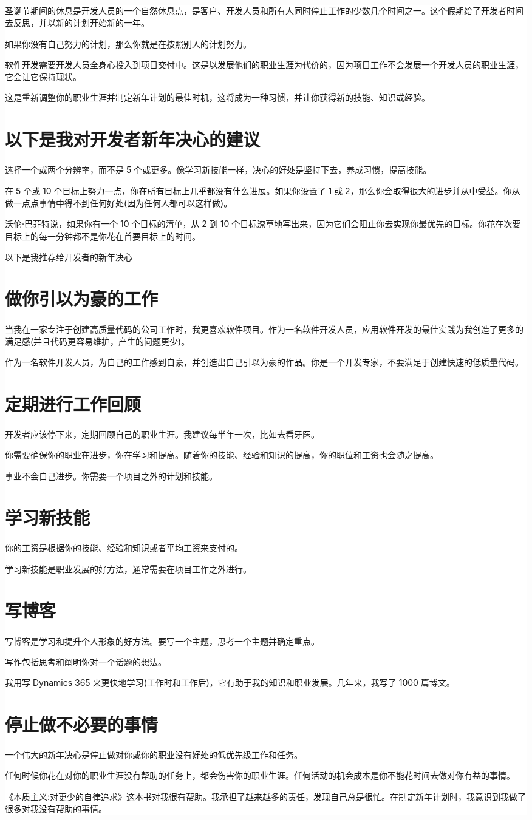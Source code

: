 圣诞节期间的休息是开发人员的一个自然休息点，是客户、开发人员和所有人同时停止工作的少数几个时间之一。这个假期给了开发者时间去反思，并以新的计划开始新的一年。

如果你没有自己努力的计划，那么你就是在按照别人的计划努力。

软件开发需要开发人员全身心投入到项目交付中。这是以发展他们的职业生涯为代价的，因为项目工作不会发展一个开发人员的职业生涯，它会让它保持现状。

这是重新调整你的职业生涯并制定新年计划的最佳时机，这将成为一种习惯，并让你获得新的技能、知识或经验。

# 以下是我对开发者新年决心的建议

选择一个或两个分辨率，而不是 5 个或更多。像学习新技能一样，决心的好处是坚持下去，养成习惯，提高技能。

在 5 个或 10 个目标上努力一点，你在所有目标上几乎都没有什么进展。如果你设置了 1 或 2，那么你会取得很大的进步并从中受益。你从做一点点事情中得不到任何好处(因为任何人都可以这样做)。

沃伦·巴菲特说，如果你有一个 10 个目标的清单，从 2 到 10 个目标潦草地写出来，因为它们会阻止你去实现你最优先的目标。你花在次要目标上的每一分钟都不是你花在首要目标上的时间。

以下是我推荐给开发者的新年决心

# **做你引以为豪的工作**

当我在一家专注于创建高质量代码的公司工作时，我更喜欢软件项目。作为一名软件开发人员，应用软件开发的最佳实践为我创造了更多的满足感(并且代码更容易维护，产生的问题更少)。

作为一名软件开发人员，为自己的工作感到自豪，并创造出自己引以为豪的作品。你是一个开发专家，不要满足于创建快速的低质量代码。

# **定期进行工作回顾**

开发者应该停下来，定期回顾自己的职业生涯。我建议每半年一次，比如去看牙医。

你需要确保你的职业在进步，你在学习和提高。随着你的技能、经验和知识的提高，你的职位和工资也会随之提高。

事业不会自己进步。你需要一个项目之外的计划和技能。

# **学习新技能**

你的工资是根据你的技能、经验和知识或者平均工资来支付的。

学习新技能是职业发展的好方法，通常需要在项目工作之外进行。

# **写博客**

写博客是学习和提升个人形象的好方法。要写一个主题，思考一个主题并确定重点。

写作包括思考和阐明你对一个话题的想法。

我用写 Dynamics 365 来更快地学习(工作时和工作后)，它有助于我的知识和职业发展。几年来，我写了 1000 篇博文。

# 停止做不必要的事情

一个伟大的新年决心是停止做对你或你的职业没有好处的低优先级工作和任务。

任何时候你花在对你的职业生涯没有帮助的任务上，都会伤害你的职业生涯。任何活动的机会成本是你不能花时间去做对你有益的事情。

《本质主义:对更少的自律追求》这本书对我很有帮助。我承担了越来越多的责任，发现自己总是很忙。在制定新年计划时，我意识到我做了很多对我没有帮助的事情。
